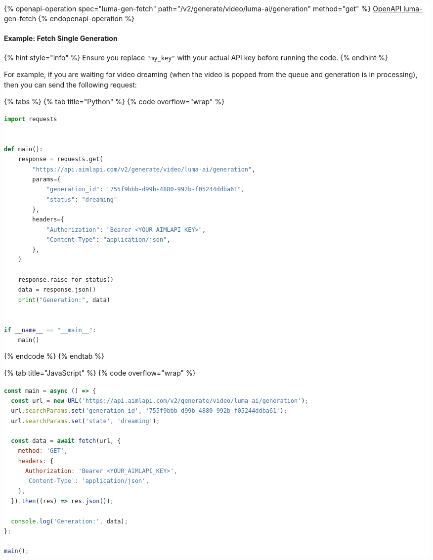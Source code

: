 {% openapi-operation spec="luma-gen-fetch" path="/v2/generate/video/luma-ai/generation" method="get" %}
[OpenAPI luma-gen-fetch](https://api.aimlapi.com/docs-public-yaml)
{% endopenapi-operation %}

#### Example: Fetch Single Generation

{% hint style="info" %}
Ensure you replace `"my_key"` with your actual API key before running the code.
{% endhint %}

For example, if you are waiting for video dreaming (when the video is popped from the queue and generation is in processing), then you can send the following request:

{% tabs %}
{% tab title="Python" %}
{% code overflow="wrap" %}
```python
import requests


def main():
    response = requests.get(
        "https://api.aimlapi.com/v2/generate/video/luma-ai/generation",
        params={
            "generation_id": "755f9bbb-d99b-4880-992b-f05244ddba61",
            "status": "dreaming"
        },
        headers={
            "Authorization": "Bearer <YOUR_AIMLAPI_KEY>",
            "Content-Type": "application/json",
        },
    )

    response.raise_for_status()
    data = response.json()
    print("Generation:", data)


if __name__ == "__main__":
    main()
```
{% endcode %}
{% endtab %}

{% tab title="JavaScript" %}
{% code overflow="wrap" %}
```javascript
const main = async () => {
  const url = new URL('https://api.aimlapi.com/v2/generate/video/luma-ai/generation');
  url.searchParams.set('generation_id', '755f9bbb-d99b-4880-992b-f05244ddba61');
  url.searchParams.set('state', 'dreaming');

  const data = await fetch(url, {
    method: 'GET',
    headers: {
      Authorization: 'Bearer <YOUR_AIMLAPI_KEY>',
      'Content-Type': 'application/json',
    },
  }).then((res) => res.json());

  console.log('Generation:', data);
};

main();

```